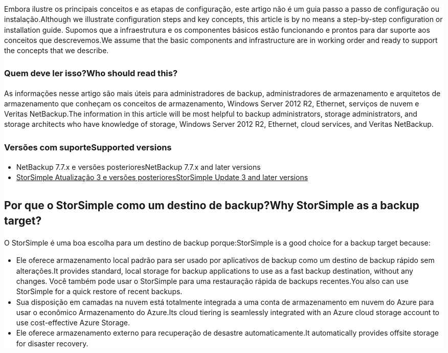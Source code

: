 <span data-ttu-id="1dbb7-110">Embora ilustre os principais conceitos e as etapas de configuração, este artigo não é um guia passo a passo de configuração ou instalação.</span><span class="sxs-lookup"><span data-stu-id="1dbb7-110">Although we illustrate configuration steps and key concepts, this article is by no means a step-by-step configuration or installation guide.</span></span> <span data-ttu-id="1dbb7-111">Supomos que a infraestrutura e os componentes básicos estão funcionando e prontos para dar suporte aos conceitos que descrevemos.</span><span class="sxs-lookup"><span data-stu-id="1dbb7-111">We assume that the basic components and infrastructure are in working order and ready to support the concepts that we describe.</span></span>

### <a name="who-should-read-this"></a><span data-ttu-id="1dbb7-112">Quem deve ler isso?</span><span class="sxs-lookup"><span data-stu-id="1dbb7-112">Who should read this?</span></span>

<span data-ttu-id="1dbb7-113">As informações nesse artigo são mais úteis para administradores de backup, administradores de armazenamento e arquitetos de armazenamento que conheçam os conceitos de armazenamento, Windows Server 2012 R2, Ethernet, serviços de nuvem e Veritas NetBackup.</span><span class="sxs-lookup"><span data-stu-id="1dbb7-113">The information in this article will be most helpful to backup administrators, storage administrators, and storage architects who have knowledge of storage, Windows Server 2012 R2, Ethernet, cloud services, and Veritas NetBackup.</span></span>

### <a name="supported-versions"></a><span data-ttu-id="1dbb7-114">Versões com suporte</span><span class="sxs-lookup"><span data-stu-id="1dbb7-114">Supported versions</span></span>

-   <span data-ttu-id="1dbb7-115">NetBackup 7.7.x e versões posteriores</span><span class="sxs-lookup"><span data-stu-id="1dbb7-115">NetBackup 7.7.x and later versions</span></span>
-   [<span data-ttu-id="1dbb7-116">StorSimple Atualização 3 e versões posteriores</span><span class="sxs-lookup"><span data-stu-id="1dbb7-116">StorSimple Update 3 and later versions</span></span>](storsimple-overview.md#storsimple-workload-summary)


## <a name="why-storsimple-as-a-backup-target"></a><span data-ttu-id="1dbb7-117">Por que o StorSimple como um destino de backup?</span><span class="sxs-lookup"><span data-stu-id="1dbb7-117">Why StorSimple as a backup target?</span></span>

<span data-ttu-id="1dbb7-118">O StorSimple é uma boa escolha para um destino de backup porque:</span><span class="sxs-lookup"><span data-stu-id="1dbb7-118">StorSimple is a good choice for a backup target because:</span></span>

-   <span data-ttu-id="1dbb7-119">Ele oferece armazenamento local padrão para ser usado por aplicativos de backup como um destino de backup rápido sem alterações.</span><span class="sxs-lookup"><span data-stu-id="1dbb7-119">It provides standard, local storage for backup applications to use as a fast backup destination, without any changes.</span></span> <span data-ttu-id="1dbb7-120">Você também pode usar o StorSimple para uma restauração rápida de backups recentes.</span><span class="sxs-lookup"><span data-stu-id="1dbb7-120">You also can use StorSimple for a quick restore of recent backups.</span></span>
-   <span data-ttu-id="1dbb7-121">Sua disposição em camadas na nuvem está totalmente integrada a uma conta de armazenamento em nuvem do Azure para usar o econômico Armazenamento do Azure.</span><span class="sxs-lookup"><span data-stu-id="1dbb7-121">Its cloud tiering is seamlessly integrated with an Azure cloud storage account to use cost-effective Azure Storage.</span></span>
-   <span data-ttu-id="1dbb7-122">Ele oferece armazenamento externo para recuperação de desastre automaticamente.</span><span class="sxs-lookup"><span data-stu-id="1dbb7-122">It automatically provides offsite storage for disaster recovery.</span></span>

